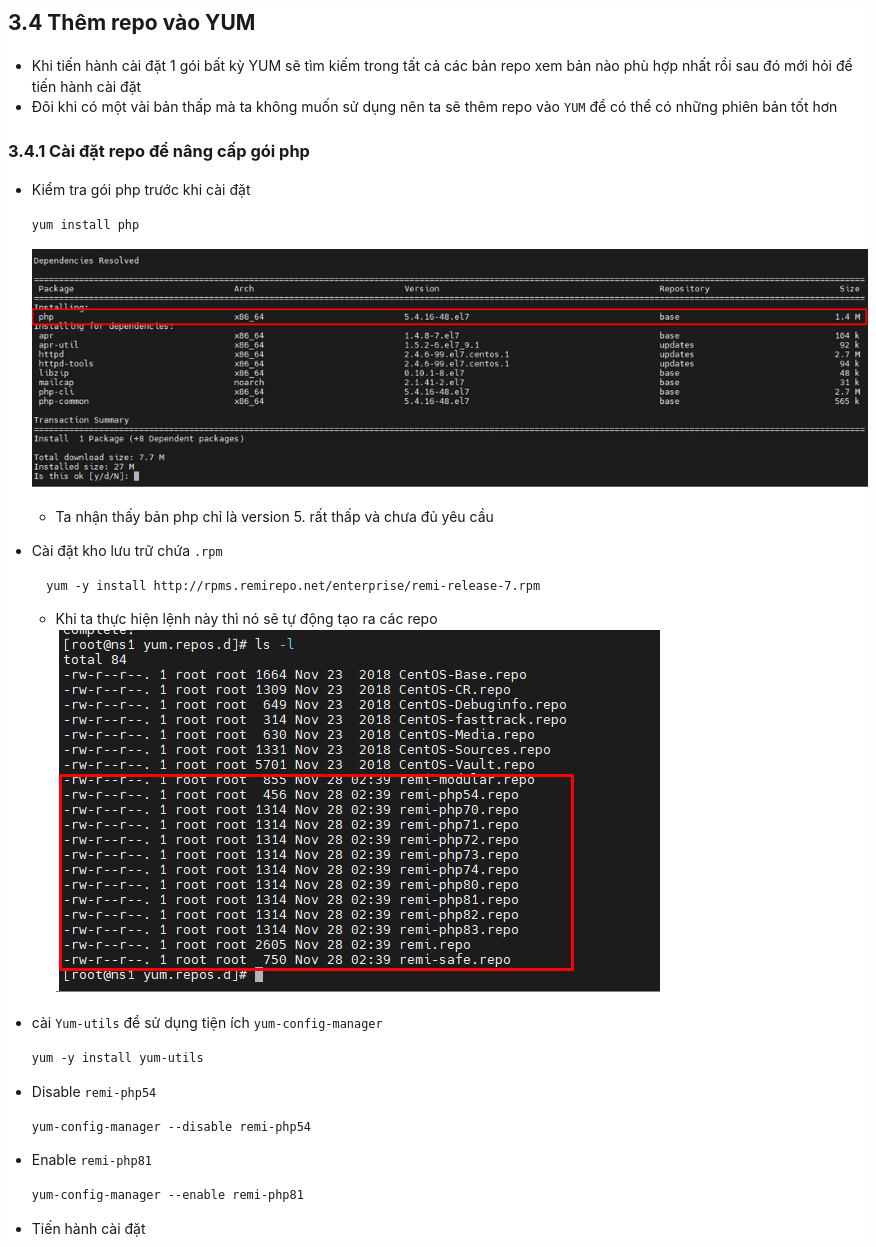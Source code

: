 ## 3.4 Thêm repo vào YUM
- Khi tiến hành cài đặt 1 gói bất kỳ YUM sẽ tìm kiếm trong tất cả các bản repo xem bản nào phù hợp nhất rồi sau đó mới hỏi để tiến hành cài đặt
- Đôi khi có một vài bản thấp mà ta không muốn sử dụng nên ta sẽ thêm repo vào `YUM` để có thể có những phiên bản tốt hơn
### 3.4.1 Cài đặt repo để nâng cấp gói php
- Kiểm tra gói php trước khi cài đặt
  ```
  yum install php
  ```
  ![Alt](/thuctap/anh/Screenshot_673.png)
  - Ta nhận thấy bản php chỉ là version 5. rất thấp và chưa đủ yêu cầu

- Cài đặt kho lưu trữ chứa `.rpm` 
  ```
    yum -y install http://rpms.remirepo.net/enterprise/remi-release-7.rpm
  ```
  - Khi ta thực hiện lệnh này thì nó sẽ tự động tạo ra các repo
   ![Alt](/thuctap/anh/Screenshot_676.png)
- cài `Yum-utils` để sử dụng tiện ích `yum-config-manager`
  ```
  yum -y install yum-utils
  ```
- Disable `remi-php54`
  ```
  yum-config-manager --disable remi-php54
  ```
- Enable `remi-php81`
  ```
  yum-config-manager --enable remi-php81
  ```
- Tiến hành cài đặt 
  ```
  ```